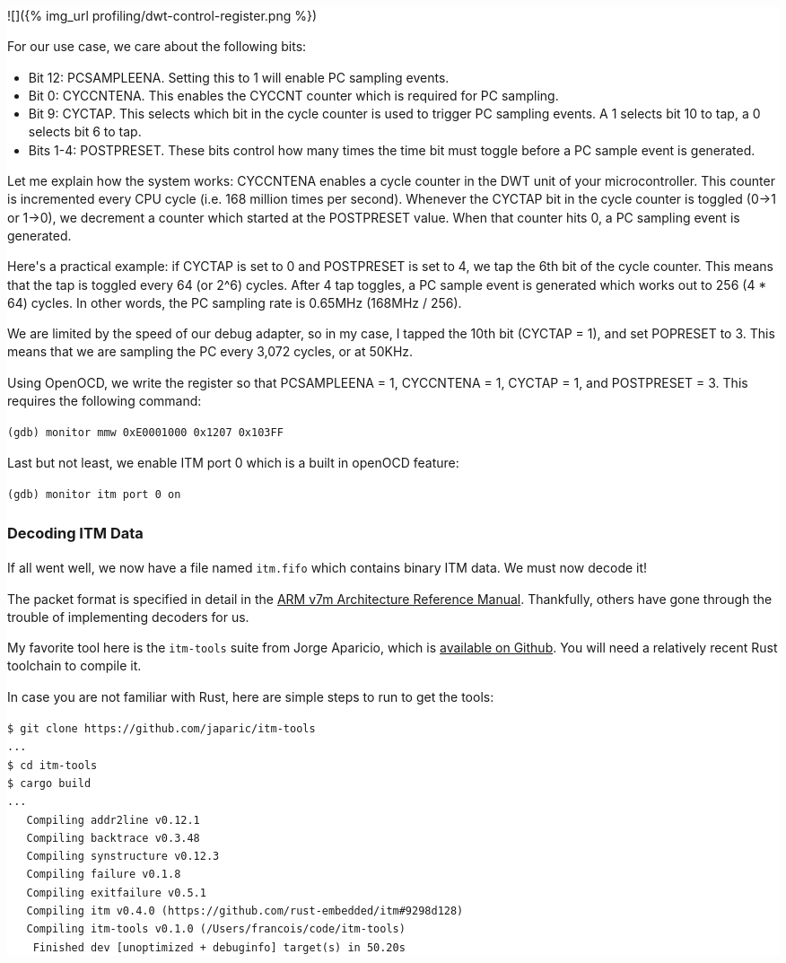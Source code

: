 ![]({% img_url profiling/dwt-control-register.png %})

For our use case, we care about the following bits:
- Bit 12: PCSAMPLEENA. Setting this to 1 will enable PC sampling events.
- Bit 0: CYCCNTENA. This enables the CYCCNT counter which is required for PC
  sampling.
- Bit 9: CYCTAP. This selects which bit in the cycle counter is used to trigger
  PC sampling events. A 1 selects bit 10 to tap, a 0 selects bit 6 to tap.
- Bits 1-4: POSTPRESET. These bits control how many times the time bit must
  toggle before a PC sample event is generated.

Let me explain how the system works: CYCCNTENA enables a cycle counter in the
DWT unit of your microcontroller. This counter is incremented every CPU cycle
(i.e. 168 million times per second). Whenever the CYCTAP bit in the cycle
counter is toggled (0->1 or 1->0), we decrement a counter which started at the
POSTPRESET value. When that counter hits 0, a PC sampling event is generated.

Here's a practical example: if CYCTAP is set to 0 and POSTPRESET is set to 4, we
tap the 6th bit of the cycle counter. This means that the tap is toggled every
64 (or 2^6) cycles. After 4 tap toggles, a PC sample event is generated which
works out to 256 (4 * 64) cycles. In other words, the PC sampling rate is 0.65MHz
(168MHz / 256).

We are limited by the speed of our debug adapter, so in my case, I tapped the
10th bit (CYCTAP = 1), and set POPRESET to 3. This means that we are
sampling the PC every 3,072 cycles, or at 50KHz.

Using OpenOCD, we write the register so that PCSAMPLEENA = 1, CYCCNTENA = 1,
CYCTAP = 1, and POSTPRESET = 3. This requires the following command:

```
(gdb) monitor mmw 0xE0001000 0x1207 0x103FF
```

Last but not least, we enable ITM port 0 which is a built in openOCD feature:

```
(gdb) monitor itm port 0 on
```

### Decoding ITM Data

If all went well, we now have a file named `itm.fifo` which contains binary ITM
data. We must now decode it!

The packet format is specified in detail in the [ARM v7m Architecture Reference
Manual](https://static.docs.arm.com/ddi0403/eb/DDI0403E_B_armv7m_arm.pdf). Thankfully,
others have gone through the trouble of implementing decoders for us.

My favorite tool here is the `itm-tools` suite from Jorge Aparicio, which is
[available on Github](https://github.com/japaric/itm-tools). You will need a
relatively recent Rust toolchain to compile it.

In case you are not familiar with Rust, here are simple steps to run to get the
tools:

```shell
$ git clone https://github.com/japaric/itm-tools
...
$ cd itm-tools
$ cargo build
...
   Compiling addr2line v0.12.1
   Compiling backtrace v0.3.48
   Compiling synstructure v0.12.3
   Compiling failure v0.1.8
   Compiling exitfailure v0.5.1
   Compiling itm v0.4.0 (https://github.com/rust-embedded/itm#9298d128)
   Compiling itm-tools v0.1.0 (/Users/francois/code/itm-tools)
    Finished dev [unoptimized + debuginfo] target(s) in 50.20s
```

[^disco]: [STM32F429i Discovery Kit](https://www.st.com/en/evaluation-tools/32f429idiscovery.html)
[^libopencm3]: [Libopencm3 on GitHub](https://github.com/libopencm3/libopencm3)
[^tpui]: More info on the TPIU on [ARM's website](https://developer.arm.com/docs/100166/latest/trace-port-interface-unit/about-the-tpiu)
[^openocd]: More information on getting OpenOCD at [http://openocd.org](http://openocd.org).
[^disco-um]: [STM32F429i Discovery User Manual](https://www.st.com/resource/en/user_manual/dm00093903-discovery-kit-with-stm32f429zi-mcu-stmicroelectronics.pdf)
[^dwt]: You can read more about DWT counters on [ARM's Website](https://developer.arm.com/docs/ddi0337/e/system-debug/dwt)
[^tpiu_config]: [OpenOCD docs on tpiu config](http://openocd.org/doc/html/Architecture-and-Core-Commands.html#index-tpiu-config)
[^libopencm3-dwt]: [dwt.h in libopencm3](https://github.com/libopencm3/libopencm3/blob/master/include/libopencm3/cm3/dwt.h)